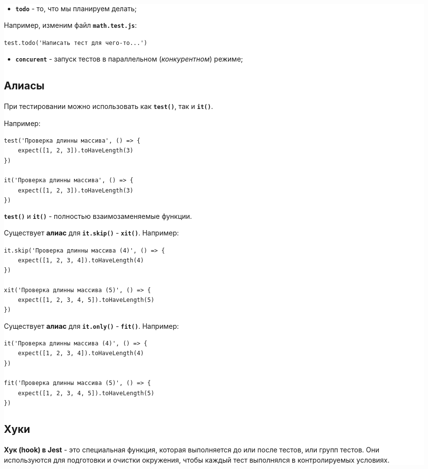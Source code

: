 - **`todo`** - то, что мы планируем делать;

Например, изменим файл **`math.test.js`**:

```js:line-numbers
test.todo('Написать тест для чего-то...')
```

- **`concurent`** - запуск тестов в параллельном (_конкурентном_) режиме;

## Алиасы

При тестировании можно использовать как **`test()`**, так и **`it()`**.

Например:

```js:line-numbers
test('Проверка длинны массива', () => {
    expect([1, 2, 3]).toHaveLength(3)
})

it('Проверка длинны массива', () => {
    expect([1, 2, 3]).toHaveLength(3)
})
```

**`test()`** и **`it()`** - полностью взаимозаменяемые функции.

Существует **алиас** для **`it.skip()`** - **`xit()`**. Например:

```js:line-numbers
it.skip('Проверка длинны массива (4)', () => {
    expect([1, 2, 3, 4]).toHaveLength(4)
})

xit('Проверка длинны массива (5)', () => {
    expect([1, 2, 3, 4, 5]).toHaveLength(5)
})
```

Существует **алиас** для **`it.only()`** - **`fit()`**. Например:

```js:line-numbers
it('Проверка длинны массива (4)', () => {
    expect([1, 2, 3, 4]).toHaveLength(4)
})

fit('Проверка длинны массива (5)', () => {
    expect([1, 2, 3, 4, 5]).toHaveLength(5)
})
```

## Хуки

**Хук (hook) в Jest** - это специальная функция, которая выполняется до или после тестов, или групп тестов. Они используются для подготовки и очистки окружения, чтобы каждый тест выполнялся в контролируемых условиях.
